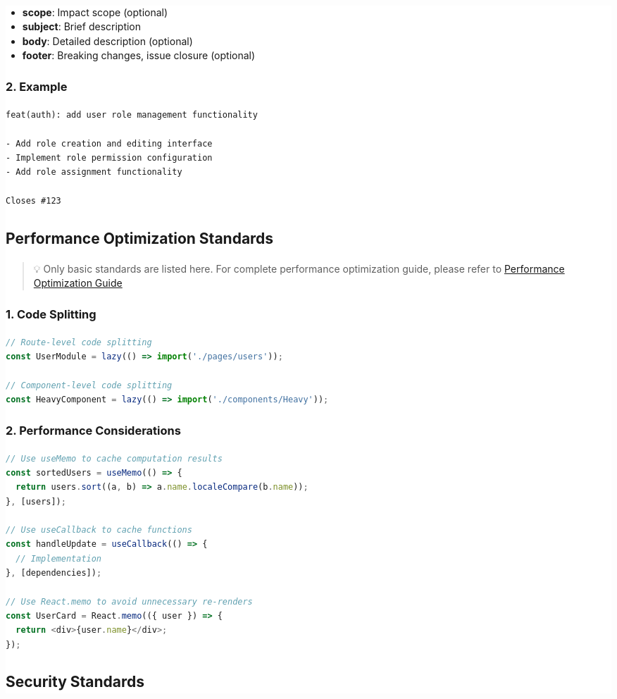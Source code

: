 - **scope**: Impact scope (optional)
- **subject**: Brief description
- **body**: Detailed description (optional)
- **footer**: Breaking changes, issue closure (optional)

### 2. Example

```
feat(auth): add user role management functionality

- Add role creation and editing interface
- Implement role permission configuration
- Add role assignment functionality

Closes #123
```

## Performance Optimization Standards

> 💡 Only basic standards are listed here. For complete performance optimization guide, please refer to [Performance Optimization Guide](./performance.md)

### 1. Code Splitting

```typescript
// Route-level code splitting
const UserModule = lazy(() => import('./pages/users'));

// Component-level code splitting
const HeavyComponent = lazy(() => import('./components/Heavy'));
```

### 2. Performance Considerations

```typescript
// Use useMemo to cache computation results
const sortedUsers = useMemo(() => {
  return users.sort((a, b) => a.name.localeCompare(b.name));
}, [users]);

// Use useCallback to cache functions
const handleUpdate = useCallback(() => {
  // Implementation
}, [dependencies]);

// Use React.memo to avoid unnecessary re-renders
const UserCard = React.memo(({ user }) => {
  return <div>{user.name}</div>;
});
```

## Security Standards
